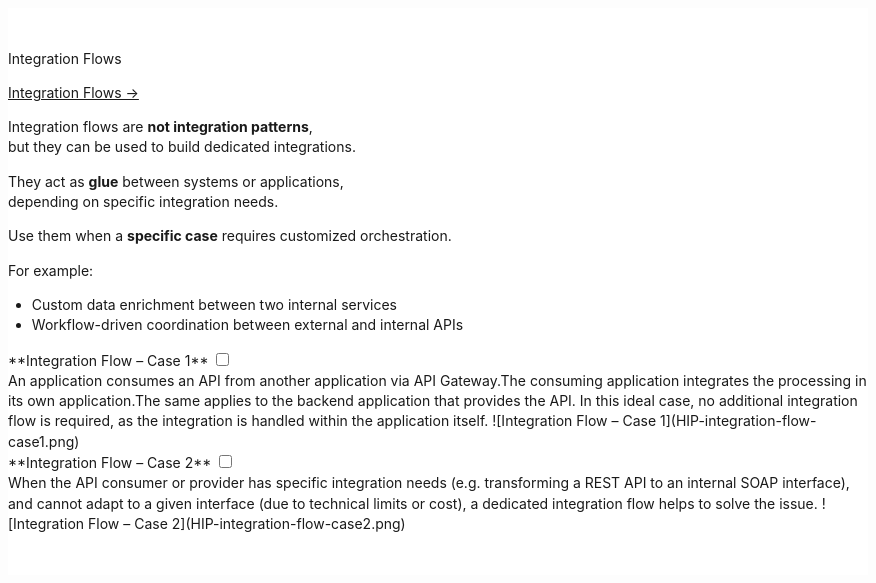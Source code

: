 </div>
<br><br>


<div class="my-title1">Integration Flows</div>

[Integration Flows →](https://wiki.helvetia.group/display/HIPUD/Integration+Flows)

Integration flows are **not integration patterns**,  
but they can be used to build dedicated integrations.

They act as **glue** between systems or applications,  
depending on specific integration needs.

Use them when a **specific case** requires customized orchestration.

For example:
- Custom data enrichment between two internal services  
- Workflow-driven coordination between external and internal APIs


<div class="accordion-item">
  <label class="accordion-label" for="acc10">**Integration Flow – Case 1**</label>
  <input type="checkbox" id="acc10">
  <div class="accordion-content">
    An application consumes an API from another application via API Gateway.The consuming application integrates the processing in its own application.The same applies to the backend application that provides the API.  
    In this ideal case, no additional integration flow is required,  as the integration is handled within the application itself.
    ![Integration Flow – Case 1](HIP-integration-flow-case1.png)
  </div>
</div>

<div class="accordion-item">
  <label class="accordion-label" for="acc11">**Integration Flow – Case 2**</label>
  <input type="checkbox" id="acc11">
  <div class="accordion-content">
    When the API consumer or provider has specific integration needs (e.g. transforming a REST API to an internal SOAP interface), and cannot adapt to a given interface (due to technical limits or cost), a dedicated integration flow helps to solve the issue.
    ![Integration Flow – Case 2](HIP-integration-flow-case2.png)
  </div>
</div>
<br><br>

